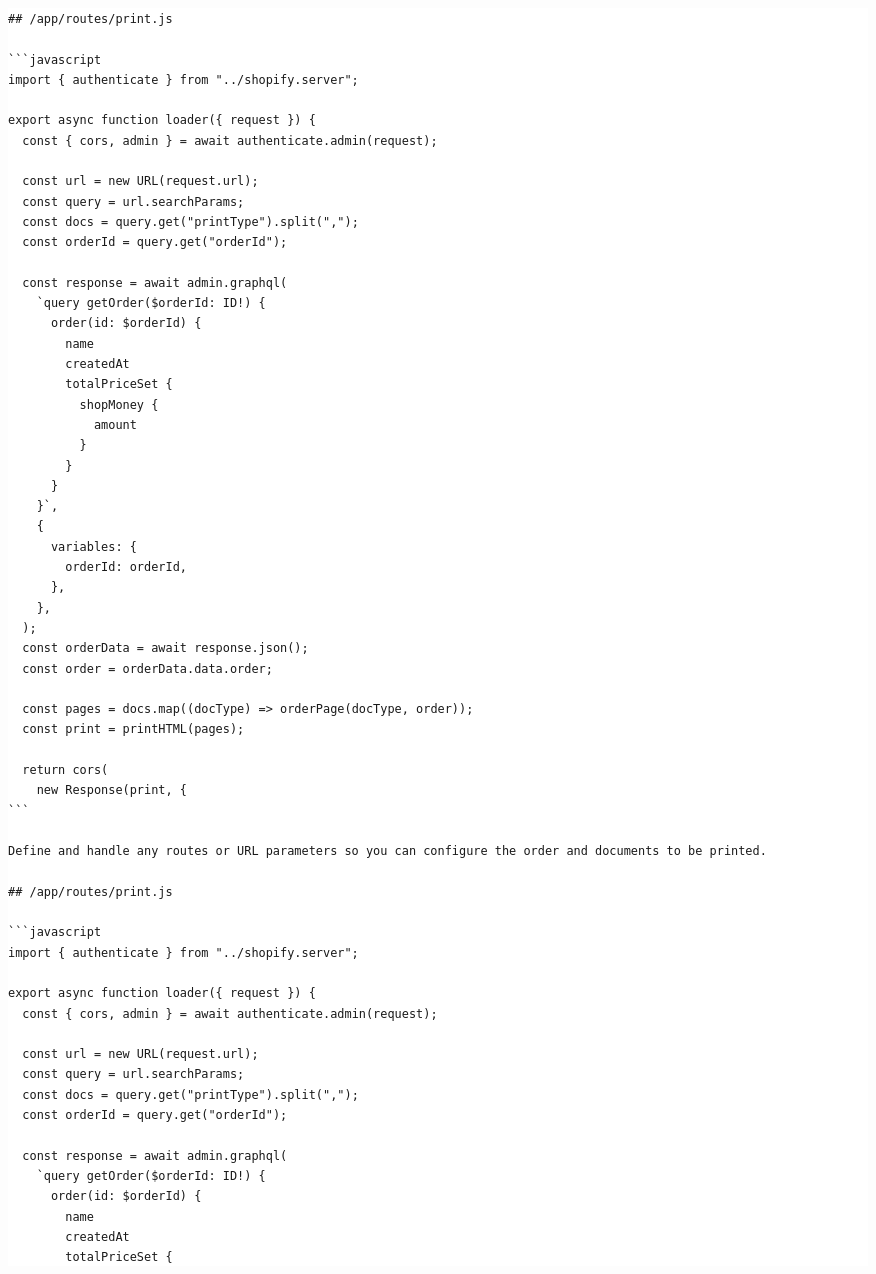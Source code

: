 ````
## /app/routes/print.js

```javascript
import { authenticate } from "../shopify.server";

export async function loader({ request }) {
  const { cors, admin } = await authenticate.admin(request);

  const url = new URL(request.url);
  const query = url.searchParams;
  const docs = query.get("printType").split(",");
  const orderId = query.get("orderId");

  const response = await admin.graphql(
    `query getOrder($orderId: ID!) {
      order(id: $orderId) {
        name
        createdAt
        totalPriceSet {
          shopMoney {
            amount
          }
        }
      }
    }`,
    {
      variables: {
        orderId: orderId,
      },
    },
  );
  const orderData = await response.json();
  const order = orderData.data.order;

  const pages = docs.map((docType) => orderPage(docType, order));
  const print = printHTML(pages);

  return cors(
    new Response(print, {
```

Define and handle any routes or URL parameters so you can configure the order and documents to be printed.

## /app/routes/print.js

```javascript
import { authenticate } from "../shopify.server";

export async function loader({ request }) {
  const { cors, admin } = await authenticate.admin(request);

  const url = new URL(request.url);
  const query = url.searchParams;
  const docs = query.get("printType").split(",");
  const orderId = query.get("orderId");

  const response = await admin.graphql(
    `query getOrder($orderId: ID!) {
      order(id: $orderId) {
        name
        createdAt
        totalPriceSet {
````
